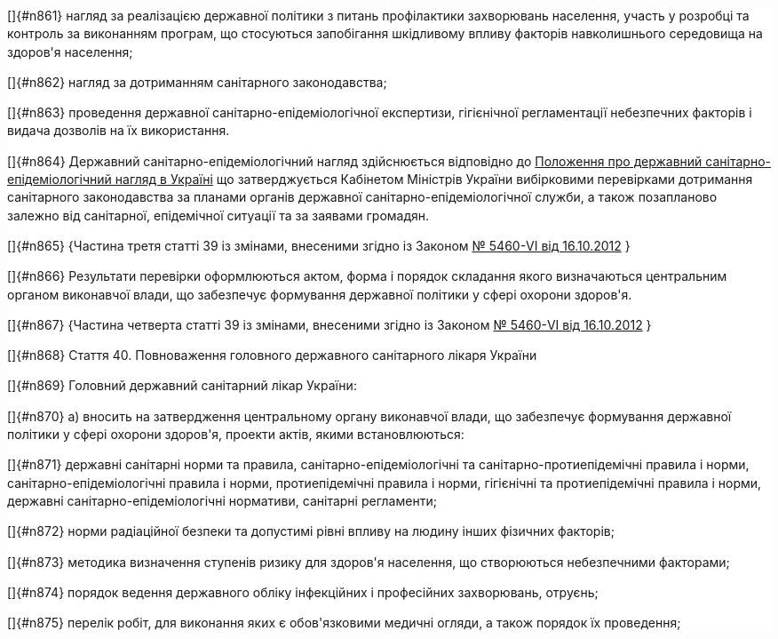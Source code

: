 []{#n861}
нагляд за реалізацією державної політики з питань профілактики захворювань населення, участь у розробці та контроль за виконанням програм, що стосуються запобігання шкідливому впливу факторів навколишнього середовища на здоров\'я населення;

[]{#n862}
нагляд за дотриманням санітарного законодавства;

[]{#n863}
проведення державної санітарно-епідеміологічної експертизи, гігієнічної регламентації небезпечних факторів і видача дозволів на їх використання.

[]{#n864}
Державний санітарно-епідеміологічний нагляд здійснюється відповідно до [Положення про державний санітарно-епідеміологічний нагляд в Україні](/go/1109-99-%D0%BF) що затверджується Кабінетом Міністрів України вибірковими перевірками дотримання санітарного законодавства за планами органів державної санітарно-епідеміологічної служби, а також позапланово залежно від санітарної, епідемічної ситуації та за заявами громадян.

[]{#n865}
{Частина третя статті 39 із змінами, внесеними згідно із Законом [№ 5460-VI від 16.10.2012](/go/5460-17) }

[]{#n866}
Результати перевірки оформлюються актом, форма і порядок складання якого визначаються центральним органом виконавчої влади, що забезпечує формування державної політики у сфері охорони здоров'я.

[]{#n867}
{Частина четверта статті 39 із змінами, внесеними згідно із Законом [№ 5460-VI від 16.10.2012](/go/5460-17) }

[]{#n868}
Стаття 40. Повноваження головного державного санітарного лікаря України

[]{#n869}
Головний державний санітарний лікар України:

[]{#n870}
а) вносить на затвердження центральному органу виконавчої влади, що забезпечує формування державної політики у сфері охорони здоров'я, проекти актів, якими встановлюються:

[]{#n871}
державні санітарні норми та правила, санітарно-епідеміологічні та санітарно-протиепідемічні правила і норми, санітарно-епідеміологічні правила і норми, протиепідемічні правила і норми, гігієнічні та протиепідемічні правила і норми, державні санітарно-епідеміологічні нормативи, санітарні регламенти;

[]{#n872}
норми радіаційної безпеки та допустимі рівні впливу на людину інших фізичних факторів;

[]{#n873}
методика визначення ступенів ризику для здоров'я населення, що створюються небезпечними факторами;

[]{#n874}
порядок ведення державного обліку інфекційних і професійних захворювань, отруєнь;

[]{#n875}
перелік робіт, для виконання яких є обов'язковими медичні огляди, а також порядок їх проведення;
